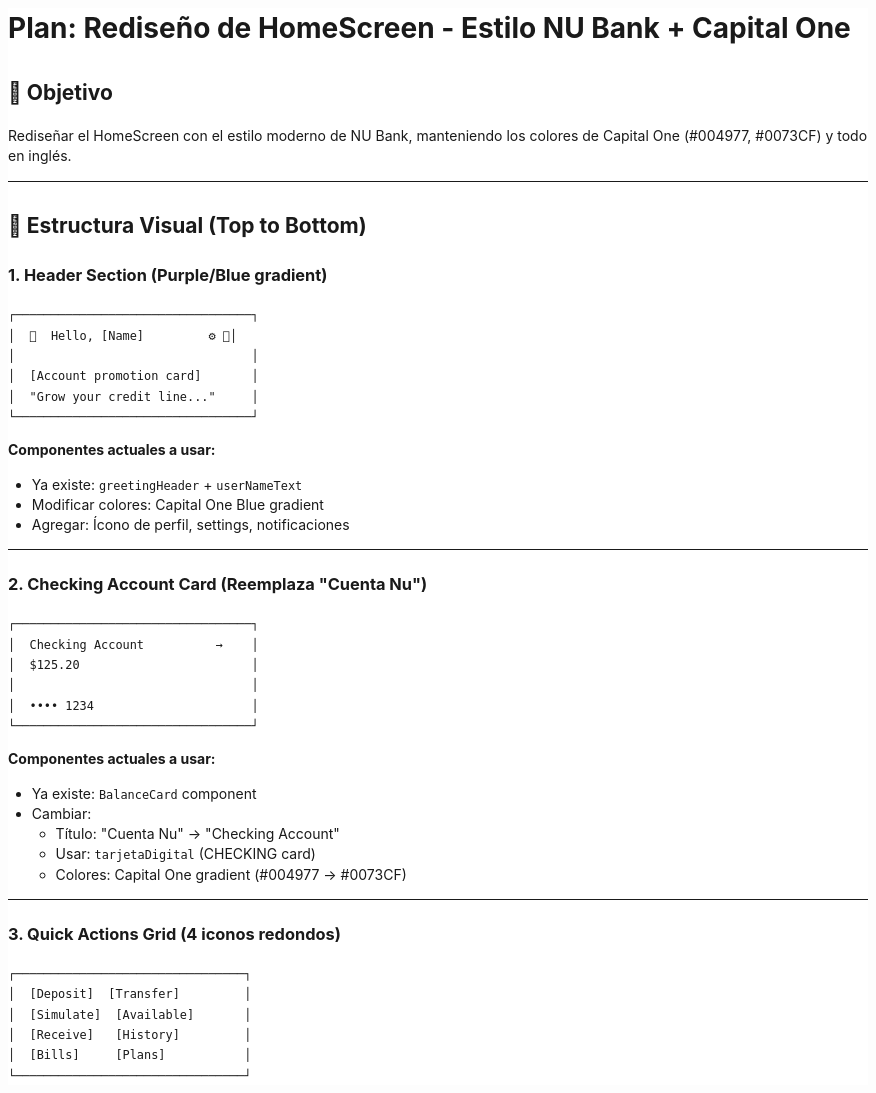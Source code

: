 # Plan: Rediseño de HomeScreen - Estilo NU Bank + Capital One

## 🎨 Objetivo
Rediseñar el HomeScreen con el estilo moderno de NU Bank, manteniendo los colores de Capital One (#004977, #0073CF) y todo en inglés.

---

## 📱 Estructura Visual (Top to Bottom)

### 1. **Header Section** (Purple/Blue gradient)
```
┌─────────────────────────────────┐
│  👤  Hello, [Name]         ⚙️ 🔔│
│                                 │
│  [Account promotion card]       │
│  "Grow your credit line..."     │
└─────────────────────────────────┘
```

**Componentes actuales a usar:**
- Ya existe: `greetingHeader` + `userNameText`
- Modificar colores: Capital One Blue gradient
- Agregar: Ícono de perfil, settings, notificaciones

---

### 2. **Checking Account Card** (Reemplaza "Cuenta Nu")
```
┌─────────────────────────────────┐
│  Checking Account          →    │
│  $125.20                        │
│                                 │
│  •••• 1234                      │
└─────────────────────────────────┘
```

**Componentes actuales a usar:**
- Ya existe: `BalanceCard` component
- Cambiar: 
  - Título: "Cuenta Nu" → "Checking Account"
  - Usar: `tarjetaDigital` (CHECKING card)
  - Colores: Capital One gradient (#004977 → #0073CF)

---

### 3. **Quick Actions Grid** (4 iconos redondos)
```
┌────────────────────────────────┐
│  [Deposit]  [Transfer]         │
│  [Simulate]  [Available]       │
│  [Receive]   [History]         │
│  [Bills]     [Plans]           │
└────────────────────────────────┘
```
